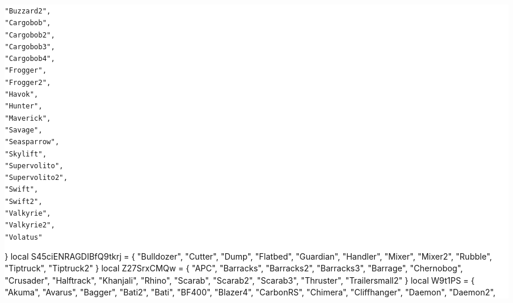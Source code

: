     "Buzzard2",
    "Cargobob",
    "Cargobob2",
    "Cargobob3",
    "Cargobob4",
    "Frogger",
    "Frogger2",
    "Havok",
    "Hunter",
    "Maverick",
    "Savage",
    "Seasparrow",
    "Skylift",
    "Supervolito",
    "Supervolito2",
    "Swift",
    "Swift2",
    "Valkyrie",
    "Valkyrie2",
    "Volatus"
}
local S45ciENRAGDIBfQ9tkrj = {
    "Bulldozer",
    "Cutter",
    "Dump",
    "Flatbed",
    "Guardian",
    "Handler",
    "Mixer",
    "Mixer2",
    "Rubble",
    "Tiptruck",
    "Tiptruck2"
}
local Z27SrxCMQw = {
    "APC",
    "Barracks",
    "Barracks2",
    "Barracks3",
    "Barrage",
    "Chernobog",
    "Crusader",
    "Halftrack",
    "Khanjali",
    "Rhino",
    "Scarab",
    "Scarab2",
    "Scarab3",
    "Thruster",
    "Trailersmall2"
}
local W9t1PS = {
    "Akuma",
    "Avarus",
    "Bagger",
    "Bati2",
    "Bati",
    "BF400",
    "Blazer4",
    "CarbonRS",
    "Chimera",
    "Cliffhanger",
    "Daemon",
    "Daemon2",